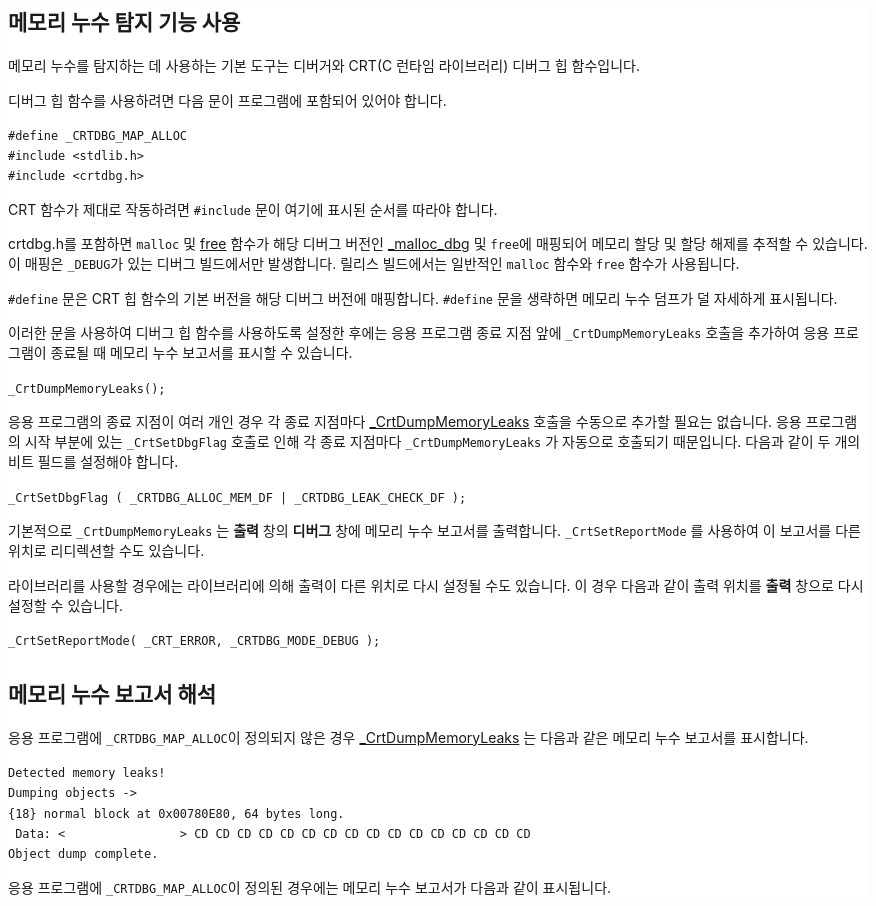 ## <a name="enabling-memory-leak-detection"></a>메모리 누수 탐지 기능 사용  
 메모리 누수를 탐지하는 데 사용하는 기본 도구는 디버거와 CRT(C 런타임 라이브러리) 디버그 힙 함수입니다.  
  
 디버그 힙 함수를 사용하려면 다음 문이 프로그램에 포함되어 있어야 합니다.  
  
```  
#define _CRTDBG_MAP_ALLOC  
#include <stdlib.h>  
#include <crtdbg.h>  
```  
  
 CRT 함수가 제대로 작동하려면 `#include` 문이 여기에 표시된 순서를 따라야 합니다.  
  
 crtdbg.h를 포함하면 `malloc` 및 [free](/cpp/c-runtime-library/reference/free) 함수가 해당 디버그 버전인 [_malloc_dbg](/cpp/c-runtime-library/reference/malloc-dbg) 및 `free`에 매핑되어 메모리 할당 및 할당 해제를 추적할 수 있습니다. 이 매핑은 `_DEBUG`가 있는 디버그 빌드에서만 발생합니다. 릴리스 빌드에서는 일반적인 `malloc` 함수와 `free` 함수가 사용됩니다.  
  
 `#define` 문은 CRT 힙 함수의 기본 버전을 해당 디버그 버전에 매핑합니다. `#define` 문을 생략하면 메모리 누수 덤프가 덜 자세하게 표시됩니다.  
  
 이러한 문을 사용하여 디버그 힙 함수를 사용하도록 설정한 후에는 응용 프로그램 종료 지점 앞에 `_CrtDumpMemoryLeaks` 호출을 추가하여 응용 프로그램이 종료될 때 메모리 누수 보고서를 표시할 수 있습니다.  
  
```  
_CrtDumpMemoryLeaks();  
```  
  
 응용 프로그램의 종료 지점이 여러 개인 경우 각 종료 지점마다 [_CrtDumpMemoryLeaks](/cpp/c-runtime-library/reference/crtdumpmemoryleaks) 호출을 수동으로 추가할 필요는 없습니다. 응용 프로그램의 시작 부분에 있는 `_CrtSetDbgFlag` 호출로 인해 각 종료 지점마다 `_CrtDumpMemoryLeaks` 가 자동으로 호출되기 때문입니다. 다음과 같이 두 개의 비트 필드를 설정해야 합니다.  
  
```  
_CrtSetDbgFlag ( _CRTDBG_ALLOC_MEM_DF | _CRTDBG_LEAK_CHECK_DF );  
```  
  
 기본적으로 `_CrtDumpMemoryLeaks` 는 **출력** 창의 **디버그** 창에 메모리 누수 보고서를 출력합니다. `_CrtSetReportMode` 를 사용하여 이 보고서를 다른 위치로 리디렉션할 수도 있습니다.  
  
 라이브러리를 사용할 경우에는 라이브러리에 의해 출력이 다른 위치로 다시 설정될 수도 있습니다. 이 경우 다음과 같이 출력 위치를 **출력** 창으로 다시 설정할 수 있습니다.  
  
```  
_CrtSetReportMode( _CRT_ERROR, _CRTDBG_MODE_DEBUG );  
```  
  
## <a name="interpreting-the-memory-leak-report"></a>메모리 누수 보고서 해석  
 응용 프로그램에 `_CRTDBG_MAP_ALLOC`이 정의되지 않은 경우 [_CrtDumpMemoryLeaks](/cpp/c-runtime-library/reference/crtdumpmemoryleaks) 는 다음과 같은 메모리 누수 보고서를 표시합니다.  
  
```  
Detected memory leaks!  
Dumping objects ->  
{18} normal block at 0x00780E80, 64 bytes long.  
 Data: <                > CD CD CD CD CD CD CD CD CD CD CD CD CD CD CD CD  
Object dump complete.  
```  
  
 응용 프로그램에 `_CRTDBG_MAP_ALLOC`이 정의된 경우에는 메모리 누수 보고서가 다음과 같이 표시됩니다.  
  